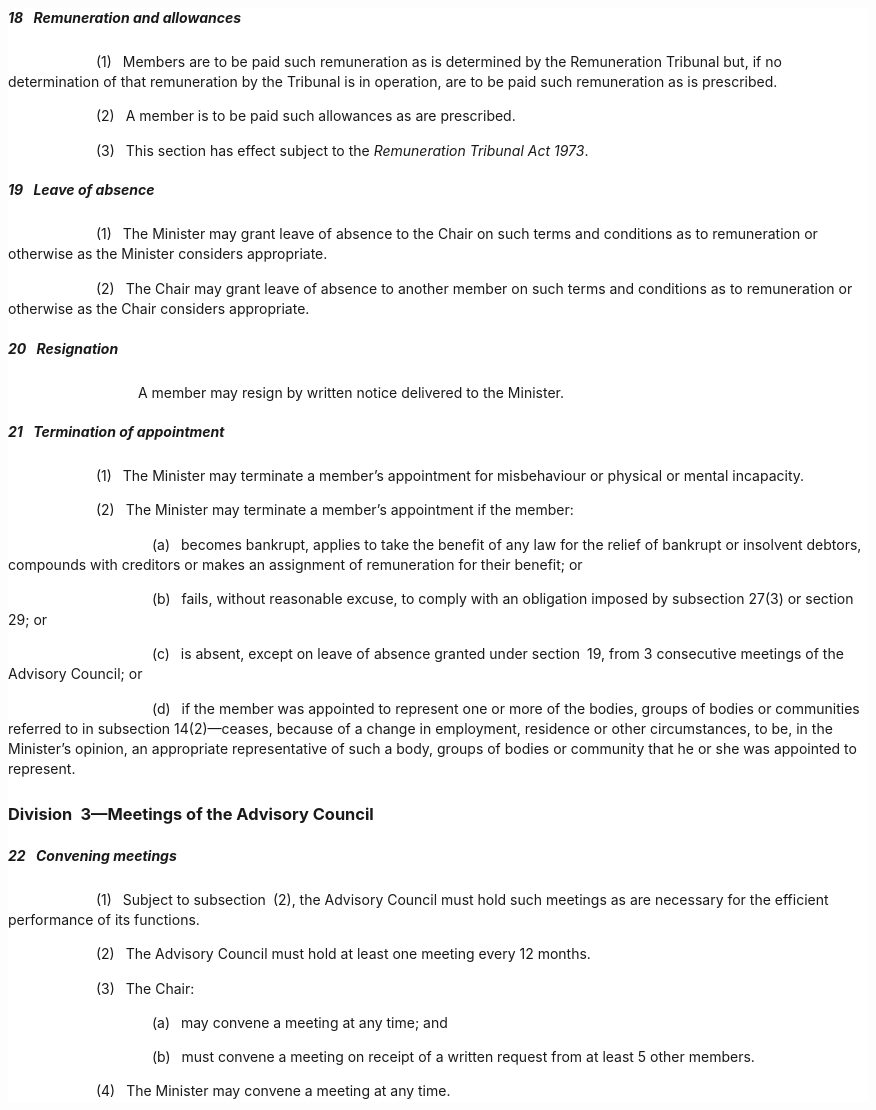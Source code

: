 ##### <a id="18"></a>18  Remuneration and allowances

             (1)  Members are to be paid such remuneration as is determined by the Remuneration Tribunal but, if no determination of that remuneration by the Tribunal is in operation, are to be paid such remuneration as is prescribed.

             (2)  A member is to be paid such allowances as are prescribed.

             (3)  This section has effect subject to the _Remuneration Tribunal Act 1973_.

##### <a id="19"></a>19  Leave of absence

             (1)  The Minister may grant leave of absence to the Chair on such terms and conditions as to remuneration or otherwise as the Minister considers appropriate.

             (2)  The Chair may grant leave of absence to another member on such terms and conditions as to remuneration or otherwise as the Chair considers appropriate.

##### <a id="20"></a>20  Resignation

                   A member may resign by written notice delivered to the Minister.

##### <a id="21"></a>21  Termination of appointment

             (1)  The Minister may terminate a member’s appointment for misbehaviour or physical or mental incapacity.

             (2)  The Minister may terminate a member’s appointment if the member:

                     (a)  becomes bankrupt, applies to take the benefit of any law for the relief of bankrupt or insolvent debtors, compounds with creditors or makes an assignment of remuneration for their benefit; or

                     (b)  fails, without reasonable excuse, to comply with an obligation imposed by subsection 27(3) or section 29; or

                     (c)  is absent, except on leave of absence granted under section 19, from 3 consecutive meetings of the Advisory Council; or

                     (d)  if the member was appointed to represent one or more of the bodies, groups of bodies or communities referred to in subsection 14(2)—ceases, because of a change in employment, residence or other circumstances, to be, in the Minister’s opinion, an appropriate representative of such a body, groups of bodies or community that he or she was appointed to represent.

### Division 3—Meetings of the Advisory Council

##### <a id="22"></a>22  Convening meetings

             (1)  Subject to subsection (2), the Advisory Council must hold such meetings as are necessary for the efficient performance of its functions.

             (2)  The Advisory Council must hold at least one meeting every 12 months.

             (3)  The Chair:

                     (a)  may convene a meeting at any time; and

                     (b)  must convene a meeting on receipt of a written request from at least 5 other members.

             (4)  The Minister may convene a meeting at any time.
